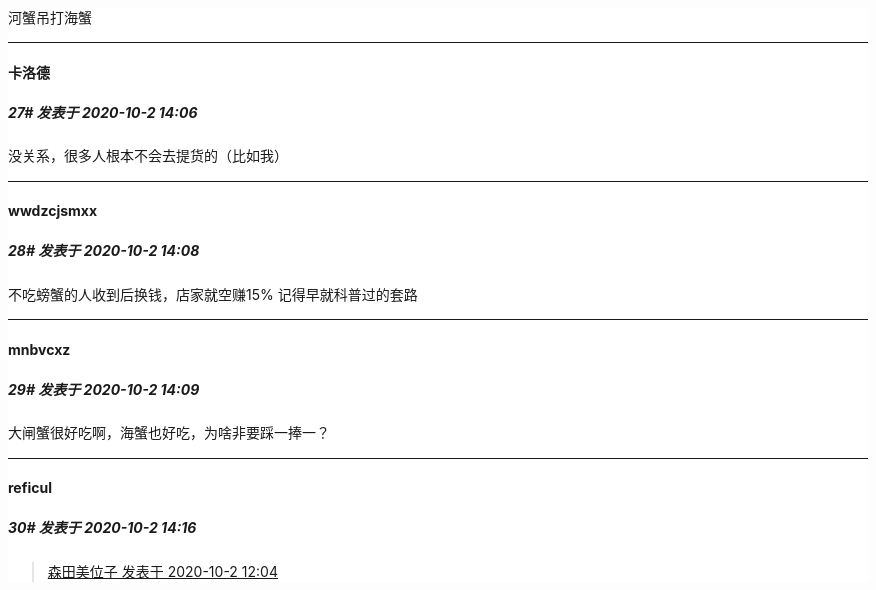 


河蟹吊打海蟹







-----

####  卡洛德  
##### 27#       发表于 2020-10-2 14:06




没关系，很多人根本不会去提货的（比如我）







-----

####  wwdzcjsmxx  
##### 28#       发表于 2020-10-2 14:08




不吃螃蟹的人收到后换钱，店家就空赚15%
记得早就科普过的套路







-----

####  mnbvcxz  
##### 29#       发表于 2020-10-2 14:09




大闸蟹很好吃啊，海蟹也好吃，为啥非要踩一捧一？







-----

####  reficul  
##### 30#       发表于 2020-10-2 14:16



<blockquote><a href="httphttps://bbs.saraba1st.com/2b/forum.php?mod=redirect&amp;goto=findpost&amp;pid=48927887&amp;ptid=1962996" target="_blank">森田美位子 发表于 2020-10-2 12:04</a>
